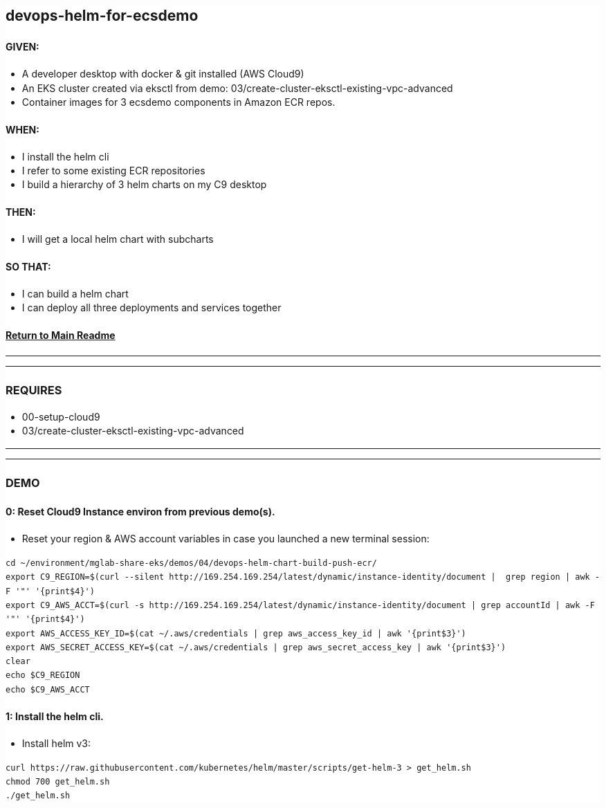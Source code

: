 ## devops-helm-for-ecsdemo

#### GIVEN:
  - A developer desktop with docker & git installed (AWS Cloud9)
  - An EKS cluster created via eksctl from demo: 03/create-cluster-eksctl-existing-vpc-advanced
  - Container images for 3 ecsdemo components in Amazon ECR repos.

#### WHEN:
  - I install the helm cli
  - I refer to some existing ECR repositories
  - I build a hierarchy of 3 helm charts on my C9 desktop

#### THEN:
  - I will get a local helm chart with subcharts

#### SO THAT:
  - I can build a helm chart
  - I can deploy all three deployments and services together

#### [Return to Main Readme](https://github.com/bwer432/mglab-share-eks#demos)

---------------------------------------------------------------
---------------------------------------------------------------
### REQUIRES
- 00-setup-cloud9
- 03/create-cluster-eksctl-existing-vpc-advanced

---------------------------------------------------------------
---------------------------------------------------------------
### DEMO

#### 0: Reset Cloud9 Instance environ from previous demo(s).
- Reset your region & AWS account variables in case you launched a new terminal session:
```
cd ~/environment/mglab-share-eks/demos/04/devops-helm-chart-build-push-ecr/
export C9_REGION=$(curl --silent http://169.254.169.254/latest/dynamic/instance-identity/document |  grep region | awk -F '"' '{print$4}')
export C9_AWS_ACCT=$(curl -s http://169.254.169.254/latest/dynamic/instance-identity/document | grep accountId | awk -F '"' '{print$4}')
export AWS_ACCESS_KEY_ID=$(cat ~/.aws/credentials | grep aws_access_key_id | awk '{print$3}')
export AWS_SECRET_ACCESS_KEY=$(cat ~/.aws/credentials | grep aws_secret_access_key | awk '{print$3}')
clear
echo $C9_REGION
echo $C9_AWS_ACCT
```

#### 1: Install the helm cli.
- Install helm v3:
```
curl https://raw.githubusercontent.com/kubernetes/helm/master/scripts/get-helm-3 > get_helm.sh
chmod 700 get_helm.sh
./get_helm.sh
```
